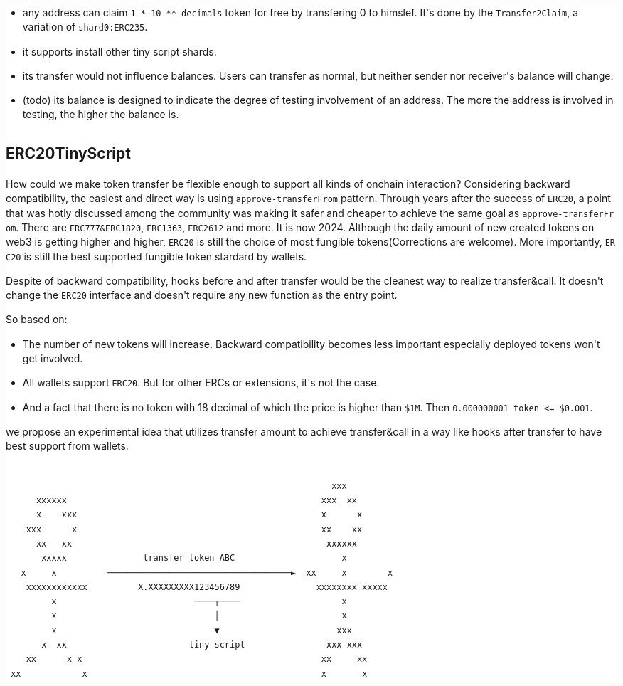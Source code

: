 - any address can claim `1 * 10 ** decimals` token for free by transfering 0 to himslef. It's done by the `Transfer2Claim`, a variation of `shard0:ERC235`.

- it supports install other tiny script shards.

- its transfer would not influence balances. Users can transfer as normal, but neither sender nor receiver's balance will change.

- (todo) its balance is designed to indicate the degree of testing involvement of an address. The more the address is involved in testing, the higher the balance is.

## ERC20TinyScript

How could we make token transfer be flexible enough to support all kinds of onchain interaction? Considering backward compatibility, the easiest and direct way is using `approve-transferFrom` pattern. Through years after the success of `ERC20`, a point that was hotly discussed among the community was making it safer and cheaper to achieve the same goal as `approve-transferFrom`. There are `ERC777&ERC1820`, `ERC1363`, `ERC2612` and more. It is now 2024. Although the daily amount of new created tokens on web3 is getting higher and higher, `ERC20` is still the choice of most fungible tokens(Corrections are welcome). More importantly, `ERC20` is still the best supported fungible token stardard by wallets.

Despite of backward compatibility, hooks before and after transfer would be the cleanest way to realize transfer&call. It doesn't change the `ERC20` interface and doesn't require any new function as the entry point.

So based on:

- The number of new tokens will increase. Backward compatibility becomes less important especially deployed tokens won't get involved.

- All wallets support `ERC20`. But for other ERCs or extensions, it's not the case.

- And a fact that there is no token with 18 decimal of which the price is higher than `$1M`. Then `0.000000001 token <= $0.001`.

we propose an experimental idea that utilizes transfer amount to achieve transfer&call in a way like hooks after transfer to have best support from wallets.

```

                                                                xxx
      xxxxxx                                                  xxx  xx
      x    xxx                                                x      x
    xxx      x                                                xx    xx
      xx   xx                                                  xxxxxx
       xxxxx               transfer token ABC                     x
   x     x          ────────────────────────────────────►  xx     x        x
    xxxxxxxxxxxx          X.XXXXXXXXX123456789               xxxxxxxx xxxxx
         x                           ────┬────                    x
         x                               │                        x
         x                               ▼                       xxx
       x  xx                        tiny script                xxx xxx
    xx      x x                                               xx     xx
 xx            x                                              x       x

```
